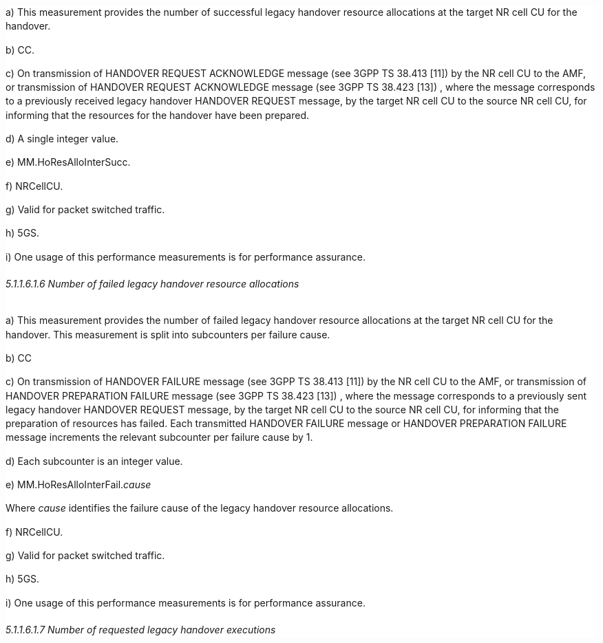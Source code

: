 a\) This measurement provides the number of successful legacy handover
resource allocations at the target NR cell CU for the handover.

b\) CC.

c\) On transmission of HANDOVER REQUEST ACKNOWLEDGE message (see 3GPP TS
38.413 \[11\]) by the NR cell CU to the AMF, or transmission of HANDOVER
REQUEST ACKNOWLEDGE message (see 3GPP TS 38.423 \[13\]) , where the
message corresponds to a previously received legacy handover HANDOVER
REQUEST message, by the target NR cell CU to the source NR cell CU, for
informing that the resources for the handover have been prepared.

d\) A single integer value.

e\) MM.HoResAlloInterSucc.

f\) NRCellCU.

g\) Valid for packet switched traffic.

h\) 5GS.

i\) One usage of this performance measurements is for performance
assurance.

###### 5.1.1.6.1.6 Number of failed legacy handover resource allocations

a\) This measurement provides the number of failed legacy handover
resource allocations at the target NR cell CU for the handover. This
measurement is split into subcounters per failure cause.

b\) CC

c\) On transmission of HANDOVER FAILURE message (see 3GPP TS 38.413
\[11\]) by the NR cell CU to the AMF, or transmission of HANDOVER
PREPARATION FAILURE message (see 3GPP TS 38.423 \[13\]) , where the
message corresponds to a previously sent legacy handover HANDOVER
REQUEST message, by the target NR cell CU to the source NR cell CU, for
informing that the preparation of resources has failed. Each transmitted
HANDOVER FAILURE message or HANDOVER PREPARATION FAILURE message
increments the relevant subcounter per failure cause by 1.

d\) Each subcounter is an integer value.

e\) MM.HoResAlloInterFail.*cause*

Where *cause* identifies the failure cause of the legacy handover
resource allocations.

f\) NRCellCU.

g\) Valid for packet switched traffic.

h\) 5GS.

i\) One usage of this performance measurements is for performance
assurance.

###### 5.1.1.6.1.7 Number of requested legacy handover executions
